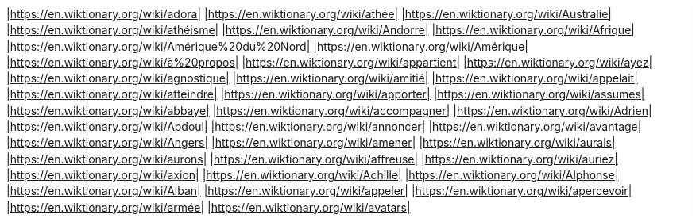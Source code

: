 |https://en.wiktionary.org/wiki/adora|
|https://en.wiktionary.org/wiki/athée|
|https://en.wiktionary.org/wiki/Australie|
|https://en.wiktionary.org/wiki/athéisme|
|https://en.wiktionary.org/wiki/Andorre|
|https://en.wiktionary.org/wiki/Afrique|
|https://en.wiktionary.org/wiki/Amérique%20du%20Nord|
|https://en.wiktionary.org/wiki/Amérique|
|https://en.wiktionary.org/wiki/à%20propos|
|https://en.wiktionary.org/wiki/appartient|
|https://en.wiktionary.org/wiki/ayez|
|https://en.wiktionary.org/wiki/agnostique|
|https://en.wiktionary.org/wiki/amitié|
|https://en.wiktionary.org/wiki/appelait|
|https://en.wiktionary.org/wiki/atteindre|
|https://en.wiktionary.org/wiki/apporter|
|https://en.wiktionary.org/wiki/assumes|
|https://en.wiktionary.org/wiki/abbaye|
|https://en.wiktionary.org/wiki/accompagner|
|https://en.wiktionary.org/wiki/Adrien|
|https://en.wiktionary.org/wiki/Abdoul|
|https://en.wiktionary.org/wiki/annoncer|
|https://en.wiktionary.org/wiki/avantage|
|https://en.wiktionary.org/wiki/Angers|
|https://en.wiktionary.org/wiki/amener|
|https://en.wiktionary.org/wiki/aurais|
|https://en.wiktionary.org/wiki/aurons|
|https://en.wiktionary.org/wiki/affreuse|
|https://en.wiktionary.org/wiki/auriez|
|https://en.wiktionary.org/wiki/axion|
|https://en.wiktionary.org/wiki/Achille|
|https://en.wiktionary.org/wiki/Alphonse|
|https://en.wiktionary.org/wiki/Alban|
|https://en.wiktionary.org/wiki/appeler|
|https://en.wiktionary.org/wiki/apercevoir|
|https://en.wiktionary.org/wiki/armée|
|https://en.wiktionary.org/wiki/avatars|